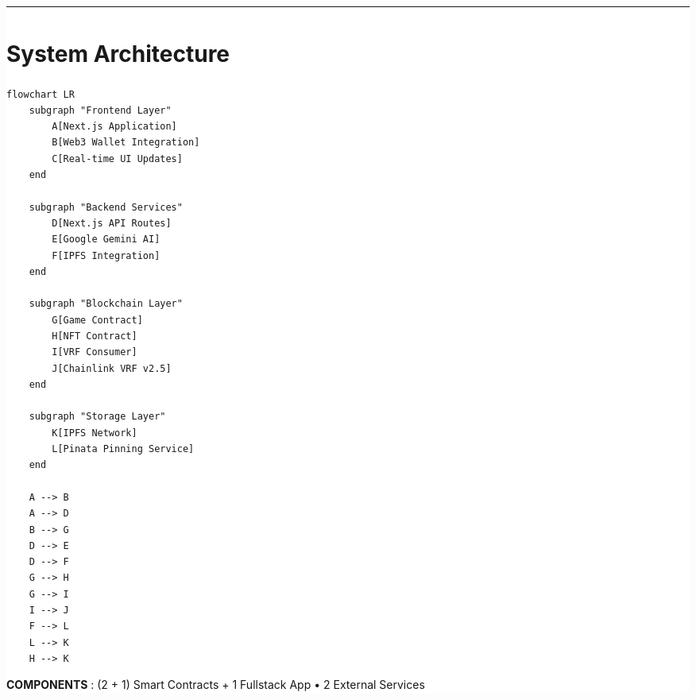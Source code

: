 

</div>

</div>

---

# System Architecture

<div class="cyber-card p-4">

```mermaid {theme: 'dark', scale: 0.5}
flowchart LR
    subgraph "Frontend Layer"
        A[Next.js Application]
        B[Web3 Wallet Integration]
        C[Real-time UI Updates]
    end
    
    subgraph "Backend Services"
        D[Next.js API Routes]
        E[Google Gemini AI]
        F[IPFS Integration]
    end
    
    subgraph "Blockchain Layer"
        G[Game Contract]
        H[NFT Contract]
        I[VRF Consumer]
        J[Chainlink VRF v2.5]
    end
    
    subgraph "Storage Layer"
        K[IPFS Network]
        L[Pinata Pinning Service]
    end
    
    A --> B
    A --> D
    B --> G
    D --> E
    D --> F
    G --> H
    G --> I
    I --> J
    F --> L
    L --> K
    H --> K
```

<div class="text-center mt-2 cyber-card p-2 inline-block">
<span class="neon-text font-mono text-xs animate-cyber-pulse">
<strong>COMPONENTS</strong> : (2 + 1) Smart Contracts + 1 Fullstack App • 2 External Services
</span>
</div>
